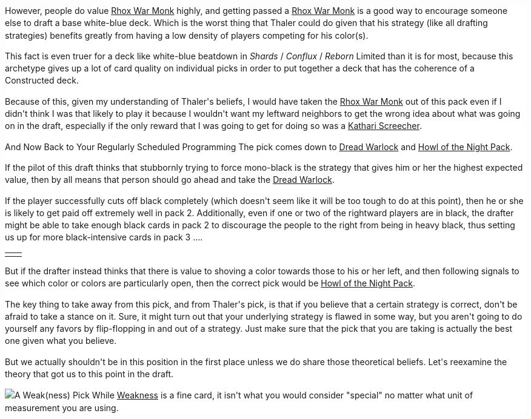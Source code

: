However, people do value [Rhox War Monk](https://gatherer.wizards.com/Pages/Card/Details.aspx?name=Rhox+War+Monk) highly, and getting passed a [Rhox War Monk](https://gatherer.wizards.com/Pages/Card/Details.aspx?name=Rhox+War+Monk) is a good way to encourage someone else to draft a base white-blue deck. Which is the worst thing that Thaler could do given that his strategy (like all drafting strategies) benefits greatly from having a low density of players competing for his color(s). 

This fact is even truer for a deck like white-blue beatdown in *Shards* / *Conflux* / *Reborn* Limited than it is for most, because this archetype gives up a lot of card quality on individual picks in order to put together a deck that has the coherence of a Constructed deck.

Because of this, given my understanding of Thaler's beliefs, I would have taken the [Rhox War Monk](https://gatherer.wizards.com/Pages/Card/Details.aspx?name=Rhox+War+Monk) out of this pack even if I didn't think I was that likely to play it because I wouldn't want my leftward neighbors to get the wrong idea about what was going on in the draft, especially if the only reward that I was going to get for doing so was a [Kathari Screecher](https://gatherer.wizards.com/Pages/Card/Details.aspx?name=Kathari+Screecher).

And Now Back to Your Regularly Scheduled Programming
The pick comes down to [Dread Warlock](https://gatherer.wizards.com/Pages/Card/Details.aspx?name=Dread+Warlock) and [Howl of the Night Pack](https://gatherer.wizards.com/Pages/Card/Details.aspx?name=Howl+of+the+Night+Pack).

If the pilot of this draft thinks that stubbornly trying to force mono-black is the strategy that gives him or her the highest expected value, then by all means that person should go ahead and take the [Dread Warlock](https://gatherer.wizards.com/Pages/Card/Details.aspx?name=Dread+Warlock).

If the player successfully cuts off black completely (which doesn't seem like it will be too tough to do at this point), then he or she is likely to get paid off extremely well in pack 2. Additionally, even if one or two of the rightward players are in black, the drafter might be able to take enough black cards in pack 2 to discourage the people to the right from being in heavy black, thus setting us up for more black-intensive cards in pack 3 ....



|  |  |
| --- | --- |
|  |  |

But if the drafter instead thinks that there is value to shoving a color towards those to his or her left, and then following signals to see which color or colors are particularly open, then the correct pick would be [Howl of the Night Pack](https://gatherer.wizards.com/Pages/Card/Details.aspx?name=Howl+of+the+Night+Pack).

The key thing to take away from this pick, and from Thaler's pick, is that if you believe that a certain strategy is correct, don't be afraid to take a stance on it. Sure, it might turn out that your underlying strategy is flawed in some way, but you aren't going to do yourself any favors by flip-flopping in and out of a strategy. Just make sure that the pick that you are taking is actually the best one given what you believe.

But we actually shouldn't be in this position in the first place unless we do share those theoretical beliefs. Let's reexamine the theory that got us to this point in the draft.

[![](https://gatherer.wizards.com/Handlers/Image.ashx?type=card&name=Weakness)](https://gatherer.wizards.com/Pages/Card/Details.aspx?name=Weakness)A Weak(ness) Pick
While [Weakness](https://gatherer.wizards.com/Pages/Card/Details.aspx?name=Weakness) is a fine card, it isn't what you would consider "special" no matter what unit of measurement you are using. 
